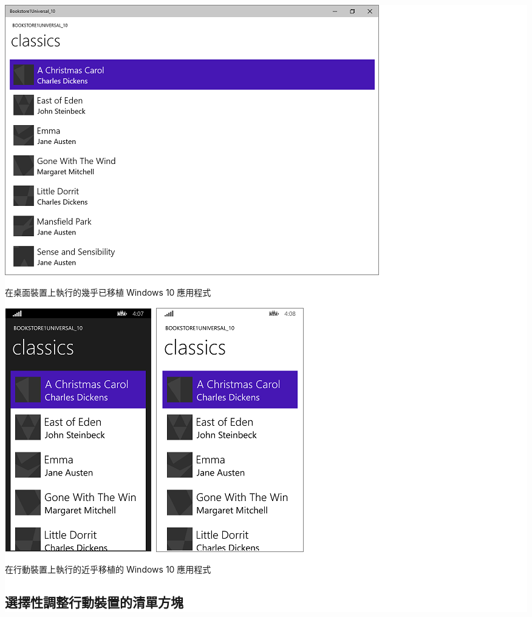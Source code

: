![幾乎移植完成的 Windows 10 app](images/w8x-to-uwp-case-studies/c01-05-desk10-almost-ported.png)

在桌面裝置上執行的幾乎已移植 Windows 10 應用程式

![幾乎移植完成的 Windows 10 app](images/w8x-to-uwp-case-studies/c01-06-mob10-almost-ported.png)

在行動裝置上執行的近乎移植的 Windows 10 應用程式

## <a name="an-optional-adjustment-to-the-list-box-for-mobile-devices"></a>選擇性調整行動裝置的清單方塊
